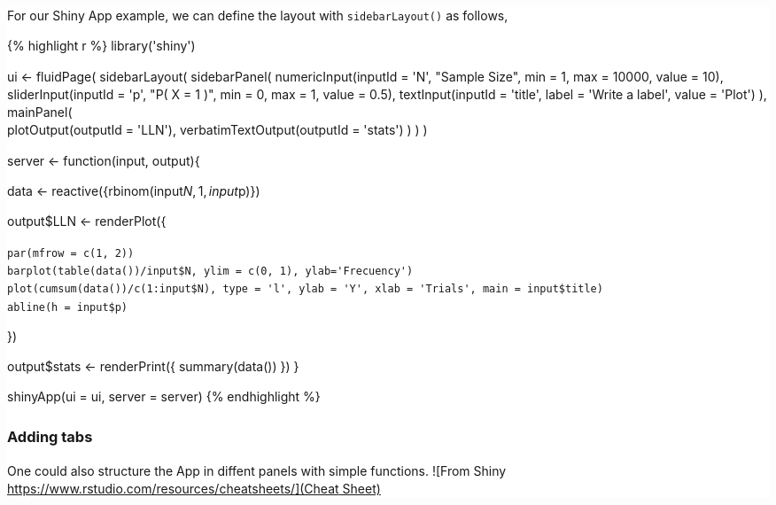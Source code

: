 For our Shiny App example, we can define the layout with `sidebarLayout()` as follows,


{% highlight r %}
library('shiny')

ui <- fluidPage(
  sidebarLayout(
    sidebarPanel(
      numericInput(inputId = 'N', "Sample Size", min = 1, max = 10000,  value = 10),
      sliderInput(inputId = 'p', "P( X = 1 )", min = 0, max = 1, value = 0.5),
      textInput(inputId = 'title', label = 'Write a label', value = 'Plot')
    ),
    mainPanel(   
      plotOutput(outputId = 'LLN'),
      verbatimTextOutput(outputId = 'stats')
    )
  )
)

server <- function(input, output){
  
  data <- reactive({rbinom(input$N, 1, input$p)})
  
  output$LLN <- renderPlot({

    par(mfrow = c(1, 2))
    barplot(table(data())/input$N, ylim = c(0, 1), ylab='Frecuency')
    plot(cumsum(data())/c(1:input$N), type = 'l', ylab = 'Y', xlab = 'Trials', main = input$title)
    abline(h = input$p)

  })
  
  output$stats <- renderPrint({
    summary(data())
  })
}

shinyApp(ui = ui, server = server)
{% endhighlight %}

### Adding tabs

One could also structure the App in diffent panels with simple functions.
![From Shiny [https://www.rstudio.com/resources/cheatsheets/](Cheat Sheet)](/figure/source/2018-06-19-introduction-Shiny/tabs.png)
